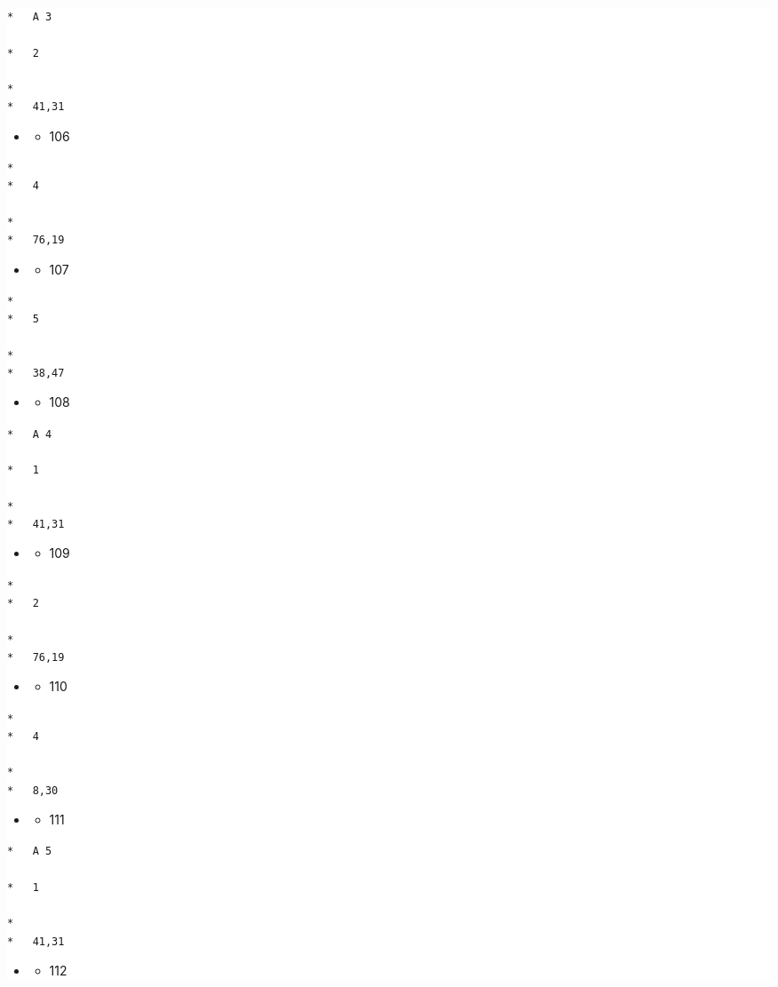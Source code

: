     *   A 3

    *   2

    *
    *   41,31


*    *   106

    *
    *   4

    *
    *   76,19


*    *   107

    *
    *   5

    *
    *   38,47


*    *   108

    *   A 4

    *   1

    *
    *   41,31


*    *   109

    *
    *   2

    *
    *   76,19


*    *   110

    *
    *   4

    *
    *   8,30


*    *   111

    *   A 5

    *   1

    *
    *   41,31


*    *   112
